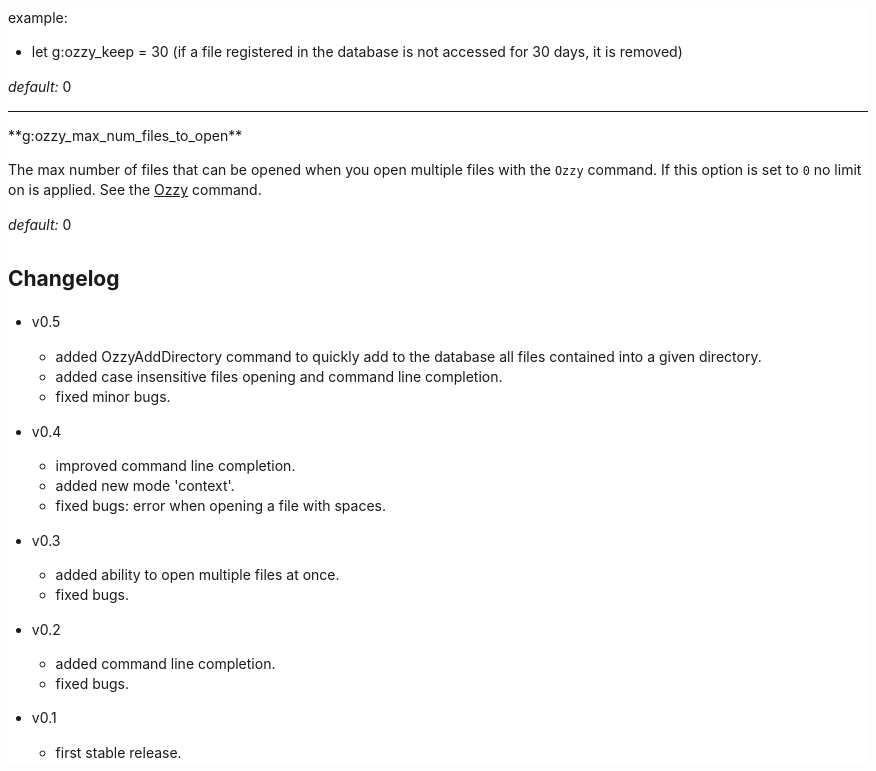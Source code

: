 example: 
* let g:ozzy_keep = 30 (if a file registered in the database is not accessed for 30 days, it is removed)

*default:* 0


-------------------------------------------------------------------------------
<a name="ozzy_max_num_files_to_open" />
**g:ozzy_max_num_files_to_open**     

The max number of files that can be opened when you open multiple files with the 
`Ozzy` command. If this option is set to `0` no limit on is applied.
See the [Ozzy](#ozzy-command) command.

*default:* 0   


## Changelog

* v0.5
  - added OzzyAddDirectory command to quickly add to the database all files contained into a given directory.
  - added case insensitive files opening and command line completion.
  - fixed minor bugs. 

* v0.4
  - improved command line completion.
  - added new mode 'context'.
  - fixed bugs: error when opening a file with spaces.

* v0.3 
  - added ability to open multiple files at once.
  - fixed bugs.
     
* v0.2
  - added command line completion.
  - fixed bugs.
     
* v0.1
  - first stable release.   
